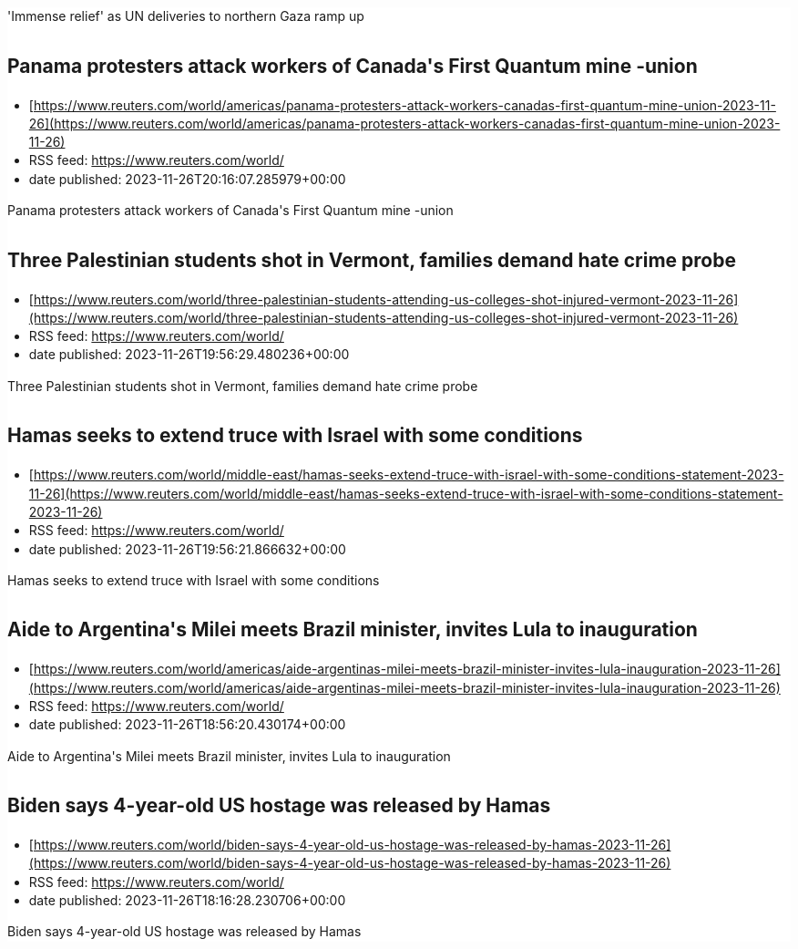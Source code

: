 'Immense relief' as UN deliveries to northern Gaza ramp up

## Panama protesters attack workers of Canada's First Quantum mine -union
 - [https://www.reuters.com/world/americas/panama-protesters-attack-workers-canadas-first-quantum-mine-union-2023-11-26](https://www.reuters.com/world/americas/panama-protesters-attack-workers-canadas-first-quantum-mine-union-2023-11-26)
 - RSS feed: https://www.reuters.com/world/
 - date published: 2023-11-26T20:16:07.285979+00:00

Panama protesters attack workers of Canada's First Quantum mine -union

## Three Palestinian students shot in Vermont, families demand hate crime probe
 - [https://www.reuters.com/world/three-palestinian-students-attending-us-colleges-shot-injured-vermont-2023-11-26](https://www.reuters.com/world/three-palestinian-students-attending-us-colleges-shot-injured-vermont-2023-11-26)
 - RSS feed: https://www.reuters.com/world/
 - date published: 2023-11-26T19:56:29.480236+00:00

Three Palestinian students shot in Vermont, families demand hate crime probe

## Hamas seeks to extend truce with Israel with some conditions
 - [https://www.reuters.com/world/middle-east/hamas-seeks-extend-truce-with-israel-with-some-conditions-statement-2023-11-26](https://www.reuters.com/world/middle-east/hamas-seeks-extend-truce-with-israel-with-some-conditions-statement-2023-11-26)
 - RSS feed: https://www.reuters.com/world/
 - date published: 2023-11-26T19:56:21.866632+00:00

Hamas seeks to extend truce with Israel with some conditions

## Aide to Argentina's Milei meets Brazil minister, invites Lula to inauguration
 - [https://www.reuters.com/world/americas/aide-argentinas-milei-meets-brazil-minister-invites-lula-inauguration-2023-11-26](https://www.reuters.com/world/americas/aide-argentinas-milei-meets-brazil-minister-invites-lula-inauguration-2023-11-26)
 - RSS feed: https://www.reuters.com/world/
 - date published: 2023-11-26T18:56:20.430174+00:00

Aide to Argentina's Milei meets Brazil minister, invites Lula to inauguration

## Biden says 4-year-old US hostage was released by Hamas
 - [https://www.reuters.com/world/biden-says-4-year-old-us-hostage-was-released-by-hamas-2023-11-26](https://www.reuters.com/world/biden-says-4-year-old-us-hostage-was-released-by-hamas-2023-11-26)
 - RSS feed: https://www.reuters.com/world/
 - date published: 2023-11-26T18:16:28.230706+00:00

Biden says 4-year-old US hostage was released by Hamas
